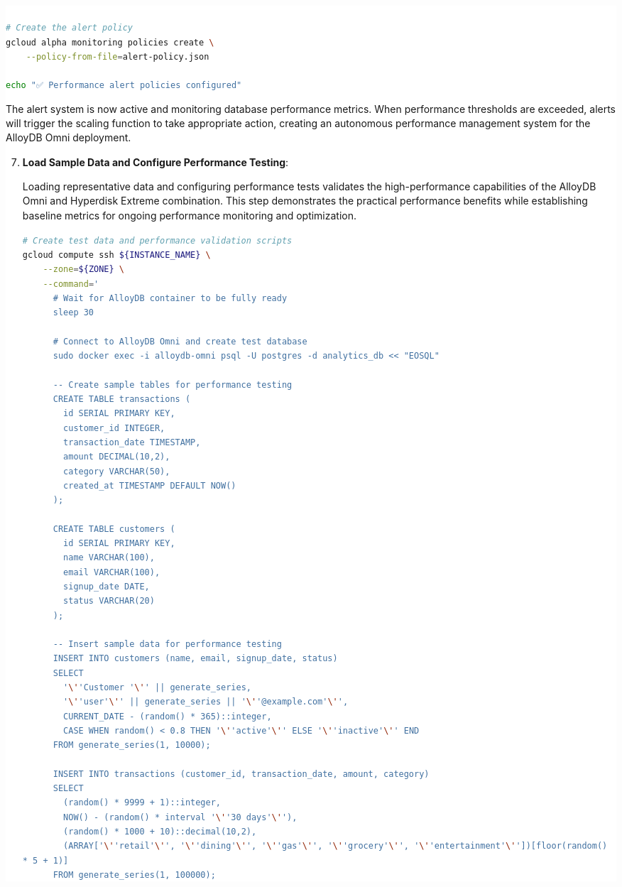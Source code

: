    ```bash
   
   # Create the alert policy
   gcloud alpha monitoring policies create \
       --policy-from-file=alert-policy.json
   
   echo "✅ Performance alert policies configured"
   ```

   The alert system is now active and monitoring database performance metrics. When performance thresholds are exceeded, alerts will trigger the scaling function to take appropriate action, creating an autonomous performance management system for the AlloyDB Omni deployment.

7. **Load Sample Data and Configure Performance Testing**:

   Loading representative data and configuring performance tests validates the high-performance capabilities of the AlloyDB Omni and Hyperdisk Extreme combination. This step demonstrates the practical performance benefits while establishing baseline metrics for ongoing performance monitoring and optimization.

   ```bash
   # Create test data and performance validation scripts
   gcloud compute ssh ${INSTANCE_NAME} \
       --zone=${ZONE} \
       --command='
         # Wait for AlloyDB container to be fully ready
         sleep 30
         
         # Connect to AlloyDB Omni and create test database
         sudo docker exec -i alloydb-omni psql -U postgres -d analytics_db << "EOSQL"
         
         -- Create sample tables for performance testing
         CREATE TABLE transactions (
           id SERIAL PRIMARY KEY,
           customer_id INTEGER,
           transaction_date TIMESTAMP,
           amount DECIMAL(10,2),
           category VARCHAR(50),
           created_at TIMESTAMP DEFAULT NOW()
         );
         
         CREATE TABLE customers (
           id SERIAL PRIMARY KEY,
           name VARCHAR(100),
           email VARCHAR(100),
           signup_date DATE,
           status VARCHAR(20)
         );
         
         -- Insert sample data for performance testing
         INSERT INTO customers (name, email, signup_date, status)
         SELECT 
           '\''Customer '\'' || generate_series,
           '\''user'\'' || generate_series || '\''@example.com'\'',
           CURRENT_DATE - (random() * 365)::integer,
           CASE WHEN random() < 0.8 THEN '\''active'\'' ELSE '\''inactive'\'' END
         FROM generate_series(1, 10000);
         
         INSERT INTO transactions (customer_id, transaction_date, amount, category)
         SELECT 
           (random() * 9999 + 1)::integer,
           NOW() - (random() * interval '\''30 days'\''),
           (random() * 1000 + 10)::decimal(10,2),
           (ARRAY['\''retail'\'', '\''dining'\'', '\''gas'\'', '\''grocery'\'', '\''entertainment'\''])[floor(random() * 5 + 1)]
         FROM generate_series(1, 100000);
   ```